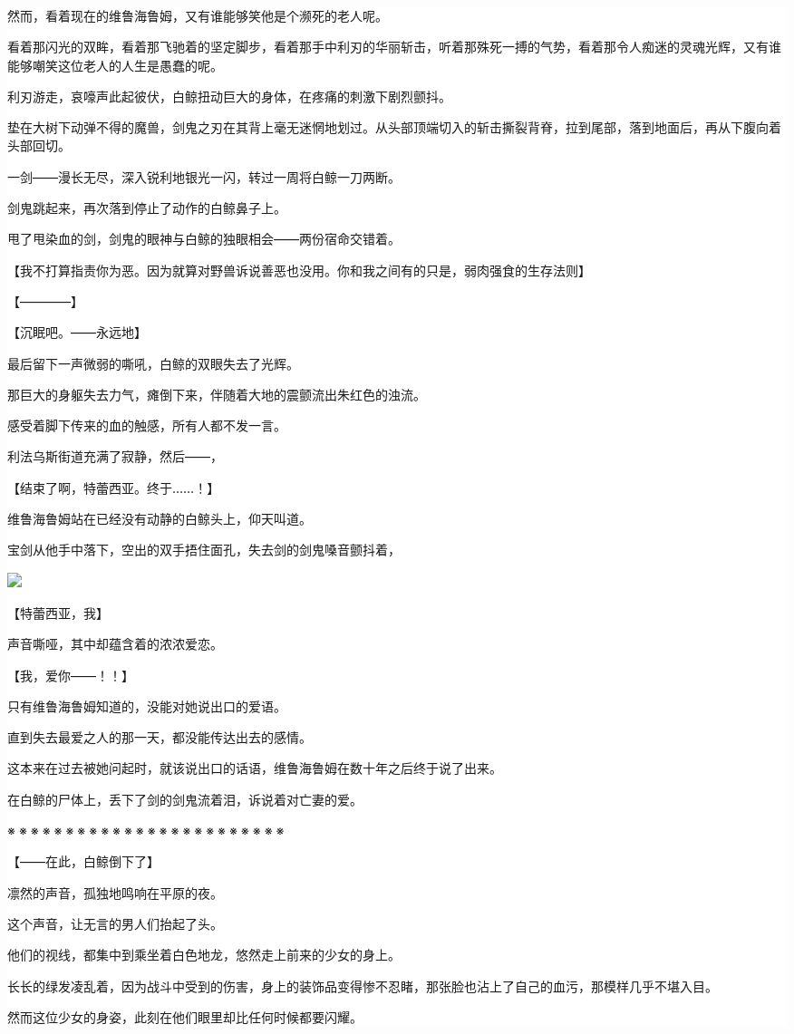 然而，看着现在的维鲁海鲁姆，又有谁能够笑他是个濒死的老人呢。

看着那闪光的双眸，看着那飞驰着的坚定脚步，看着那手中利刃的华丽斩击，听着那殊死一搏的气势，看着那令人痴迷的灵魂光辉，又有谁能够嘲笑这位老人的人生是愚蠢的呢。

利刃游走，哀嚎声此起彼伏，白鲸扭动巨大的身体，在疼痛的刺激下剧烈颤抖。

垫在大树下动弹不得的魔兽，剑鬼之刃在其背上毫无迷惘地划过。从头部顶端切入的斩击撕裂背脊，拉到尾部，落到地面后，再从下腹向着头部回切。

一剑——漫长无尽，深入锐利地银光一闪，转过一周将白鲸一刀两断。

剑鬼跳起来，再次落到停止了动作的白鲸鼻子上。

甩了甩染血的剑，剑鬼的眼神与白鲸的独眼相会——两份宿命交错着。

【我不打算指责你为恶。因为就算对野兽诉说善恶也没用。你和我之间有的只是，弱肉强食的生存法则】

【————】

【沉眠吧。——永远地】

最后留下一声微弱的嘶吼，白鲸的双眼失去了光辉。

那巨大的身躯失去力气，瘫倒下来，伴随着大地的震颤流出朱红色的浊流。

感受着脚下传来的血的触感，所有人都不发一言。

利法乌斯街道充满了寂静，然后——，

【结束了啊，特蕾西亚。终于……！】

维鲁海鲁姆站在已经没有动静的白鲸头上，仰天叫道。

宝剑从他手中落下，空出的双手捂住面孔，失去剑的剑鬼嗓音颤抖着，

![](/res/img/article/chapter030/37.jpg)

【特蕾西亚，我】

声音嘶哑，其中却蕴含着的浓浓爱恋。

【我，爱你——！！】

 

只有维鲁海鲁姆知道的，没能对她说出口的爱语。

直到失去最爱之人的那一天，都没能传达出去的感情。

这本来在过去被她问起时，就该说出口的话语，维鲁海鲁姆在数十年之后终于说了出来。

在白鲸的尸体上，丢下了剑的剑鬼流着泪，诉说着对亡妻的爱。

※ ※ ※ ※ ※ ※ ※ ※ ※ ※ ※ ※ ※ ※ ※ ※ ※ ※ ※ ※ ※ ※ ※ ※ 

【——在此，白鲸倒下了】

凛然的声音，孤独地鸣响在平原的夜。

这个声音，让无言的男人们抬起了头。

他们的视线，都集中到乘坐着白色地龙，悠然走上前来的少女的身上。

长长的绿发凌乱着，因为战斗中受到的伤害，身上的装饰品变得惨不忍睹，那张脸也沾上了自己的血污，那模样几乎不堪入目。

然而这位少女的身姿，此刻在他们眼里却比任何时候都要闪耀。
